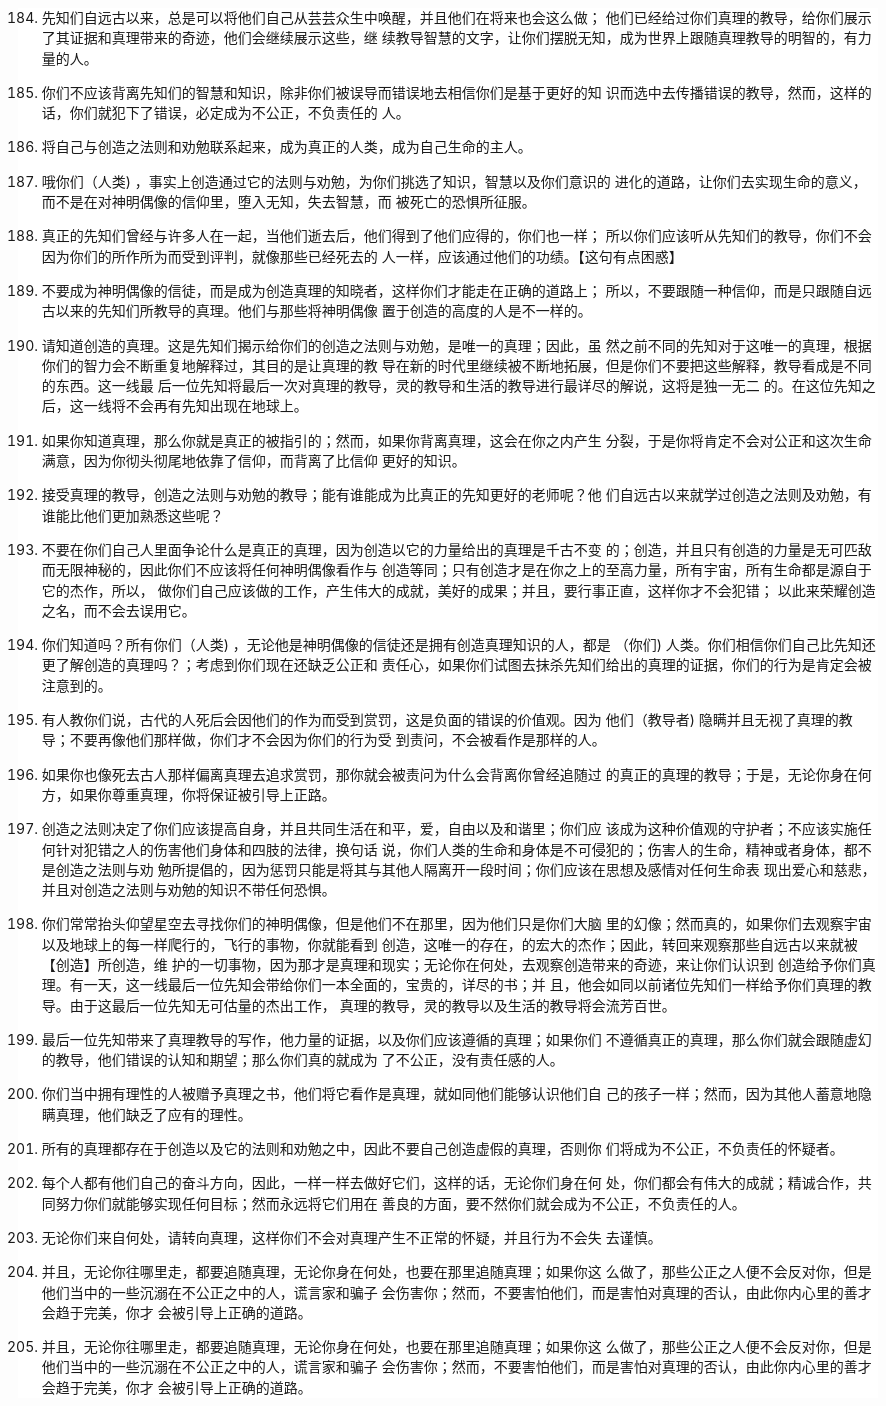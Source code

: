184) 先知们自远古以来，总是可以将他们自己从芸芸众生中唤醒，并且他们在将来也会这么做； 他们已经给过你们真理的教导，给你们展示了其证据和真理带来的奇迹，他们会继续展示这些，继 续教导智慧的文字，让你们摆脱无知，成为世界上跟随真理教导的明智的，有力量的人。

185) 你们不应该背离先知们的智慧和知识，除非你们被误导而错误地去相信你们是基于更好的知 识而选中去传播错误的教导，然而，这样的话，你们就犯下了错误，必定成为不公正，不负责任的 人。

186) 将自己与创造之法则和劝勉联系起来，成为真正的人类，成为自己生命的主人。

187) 哦你们（人类) ，事实上创造通过它的法则与劝勉，为你们挑选了知识，智慧以及你们意识的 进化的道路，让你们去实现生命的意义，而不是在对神明偶像的信仰里，堕入无知，失去智慧，而 被死亡的恐惧所征服。

188) 真正的先知们曾经与许多人在一起，当他们逝去后，他们得到了他们应得的，你们也一样； 所以你们应该听从先知们的教导，你们不会因为你们的所作所为而受到评判，就像那些已经死去的 人一样，应该通过他们的功绩。【这句有点困惑】

189) 不要成为神明偶像的信徒，而是成为创造真理的知晓者，这样你们才能走在正确的道路上； 所以，不要跟随一种信仰，而是只跟随自远古以来的先知们所教导的真理。他们与那些将神明偶像 置于创造的高度的人是不一样的。

190) 请知道创造的真理。这是先知们揭示给你们的创造之法则与劝勉，是唯一的真理；因此，虽 然之前不同的先知对于这唯一的真理，根据你们的智力会不断重复地解释过，其目的是让真理的教 导在新的时代里继续被不断地拓展，但是你们不要把这些解释，教导看成是不同的东西。这一线最 后一位先知将最后一次对真理的教导，灵的教导和生活的教导进行最详尽的解说，这将是独一无二 的。在这位先知之后，这一线将不会再有先知出现在地球上。

191) 如果你知道真理，那么你就是真正的被指引的；然而，如果你背离真理，这会在你之内产生 分裂，于是你将肯定不会对公正和这次生命满意，因为你彻头彻尾地依靠了信仰，而背离了比信仰 更好的知识。

192) 接受真理的教导，创造之法则与劝勉的教导；能有谁能成为比真正的先知更好的老师呢？他 们自远古以来就学过创造之法则及劝勉，有谁能比他们更加熟悉这些呢？

193) 不要在你们自己人里面争论什么是真正的真理，因为创造以它的力量给出的真理是千古不变 的；创造，并且只有创造的力量是无可匹敌而无限神秘的，因此你们不应该将任何神明偶像看作与 创造等同；只有创造才是在你之上的至高力量，所有宇宙，所有生命都是源自于它的杰作，所以， 做你们自己应该做的工作，产生伟大的成就，美好的成果；并且，要行事正直，这样你才不会犯错； 以此来荣耀创造之名，而不会去误用它。

194) 你们知道吗？所有你们（人类) ，无论他是神明偶像的信徒还是拥有创造真理知识的人，都是 （你们) 人类。你们相信你们自己比先知还更了解创造的真理吗？；考虑到你们现在还缺乏公正和 责任心，如果你们试图去抹杀先知们给出的真理的证据，你们的行为是肯定会被注意到的。

195) 有人教你们说，古代的人死后会因他们的作为而受到赏罚，这是负面的错误的价值观。因为 他们（教导者) 隐瞒并且无视了真理的教导；不要再像他们那样做，你们才不会因为你们的行为受 到责问，不会被看作是那样的人。

196) 如果你也像死去古人那样偏离真理去追求赏罚，那你就会被责问为什么会背离你曾经追随过 的真正的真理的教导；于是，无论你身在何方，如果你尊重真理，你将保证被引导上正路。

197) 创造之法则决定了你们应该提高自身，并且共同生活在和平，爱，自由以及和谐里；你们应 该成为这种价值观的守护者；不应该实施任何针对犯错之人的伤害他们身体和四肢的法律，换句话 说，你们人类的生命和身体是不可侵犯的；伤害人的生命，精神或者身体，都不是创造之法则与劝 勉所提倡的，因为惩罚只能是将其与其他人隔离开一段时间；你们应该在思想及感情对任何生命表 现出爱心和慈悲，并且对创造之法则与劝勉的知识不带任何恐惧。

198) 你们常常抬头仰望星空去寻找你们的神明偶像，但是他们不在那里，因为他们只是你们大脑 里的幻像；然而真的，如果你们去观察宇宙以及地球上的每一样爬行的，飞行的事物，你就能看到 创造，这唯一的存在，的宏大的杰作；因此，转回来观察那些自远古以来就被【创造】所创造，维 护的一切事物，因为那才是真理和现实；无论你在何处，去观察创造带来的奇迹，来让你们认识到 创造给予你们真理。有一天，这一线最后一位先知会带给你们一本全面的，宝贵的，详尽的书；并 且，他会如同以前诸位先知们一样给予你们真理的教导。由于这最后一位先知无可估量的杰出工作， 真理的教导，灵的教导以及生活的教导将会流芳百世。

199) 最后一位先知带来了真理教导的写作，他力量的证据，以及你们应该遵循的真理；如果你们 不遵循真正的真理，那么你们就会跟随虚幻的教导，他们错误的认知和期望；那么你们真的就成为 了不公正，没有责任感的人。

200) 你们当中拥有理性的人被赠予真理之书，他们将它看作是真理，就如同他们能够认识他们自 己的孩子一样；然而，因为其他人蓄意地隐瞒真理，他们缺乏了应有的理性。

201) 所有的真理都存在于创造以及它的法则和劝勉之中，因此不要自己创造虚假的真理，否则你 们将成为不公正，不负责任的怀疑者。

202) 每个人都有他们自己的奋斗方向，因此，一样一样去做好它们，这样的话，无论你们身在何 处，你们都会有伟大的成就；精诚合作，共同努力你们就能够实现任何目标；然而永远将它们用在 善良的方面，要不然你们就会成为不公正，不负责任的人。

203) 无论你们来自何处，请转向真理，这样你们不会对真理产生不正常的怀疑，并且行为不会失 去谨慎。

204) 并且，无论你往哪里走，都要追随真理，无论你身在何处，也要在那里追随真理；如果你这 么做了，那些公正之人便不会反对你，但是他们当中的一些沉溺在不公正之中的人，谎言家和骗子 会伤害你；然而，不要害怕他们，而是害怕对真理的否认，由此你内心里的善才会趋于完美，你才 会被引导上正确的道路。

204) 并且，无论你往哪里走，都要追随真理，无论你身在何处，也要在那里追随真理；如果你这 么做了，那些公正之人便不会反对你，但是他们当中的一些沉溺在不公正之中的人，谎言家和骗子 会伤害你；然而，不要害怕他们，而是害怕对真理的否认，由此你内心里的善才会趋于完美，你才 会被引导上正确的道路。

